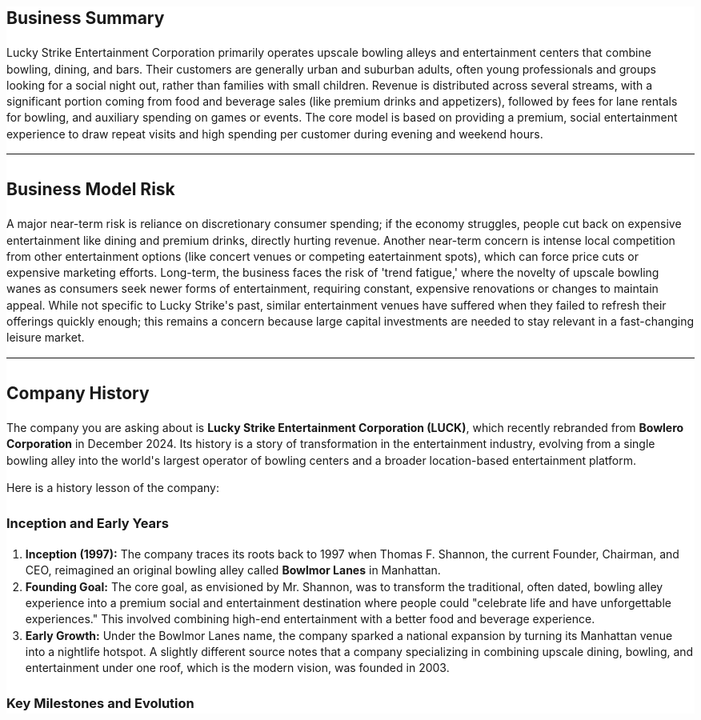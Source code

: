 ## Business Summary

Lucky Strike Entertainment Corporation primarily operates upscale bowling alleys and entertainment centers that combine bowling, dining, and bars. Their customers are generally urban and suburban adults, often young professionals and groups looking for a social night out, rather than families with small children. Revenue is distributed across several streams, with a significant portion coming from food and beverage sales (like premium drinks and appetizers), followed by fees for lane rentals for bowling, and auxiliary spending on games or events. The core model is based on providing a premium, social entertainment experience to draw repeat visits and high spending per customer during evening and weekend hours.

---

## Business Model Risk

A major near-term risk is reliance on discretionary consumer spending; if the economy struggles, people cut back on expensive entertainment like dining and premium drinks, directly hurting revenue. Another near-term concern is intense local competition from other entertainment options (like concert venues or competing eatertainment spots), which can force price cuts or expensive marketing efforts. Long-term, the business faces the risk of 'trend fatigue,' where the novelty of upscale bowling wanes as consumers seek newer forms of entertainment, requiring constant, expensive renovations or changes to maintain appeal. While not specific to Lucky Strike's past, similar entertainment venues have suffered when they failed to refresh their offerings quickly enough; this remains a concern because large capital investments are needed to stay relevant in a fast-changing leisure market.

---

## Company History

The company you are asking about is **Lucky Strike Entertainment Corporation (LUCK)**, which recently rebranded from **Bowlero Corporation** in December 2024. Its history is a story of transformation in the entertainment industry, evolving from a single bowling alley into the world's largest operator of bowling centers and a broader location-based entertainment platform.

Here is a history lesson of the company:

### Inception and Early Years

1.  **Inception (1997):** The company traces its roots back to 1997 when Thomas F. Shannon, the current Founder, Chairman, and CEO, reimagined an original bowling alley called **Bowlmor Lanes** in Manhattan.
2.  **Founding Goal:** The core goal, as envisioned by Mr. Shannon, was to transform the traditional, often dated, bowling alley experience into a premium social and entertainment destination where people could "celebrate life and have unforgettable experiences." This involved combining high-end entertainment with a better food and beverage experience.
3.  **Early Growth:** Under the Bowlmor Lanes name, the company sparked a national expansion by turning its Manhattan venue into a nightlife hotspot. A slightly different source notes that a company specializing in combining upscale dining, bowling, and entertainment under one roof, which is the modern vision, was founded in 2003.

### Key Milestones and Evolution
